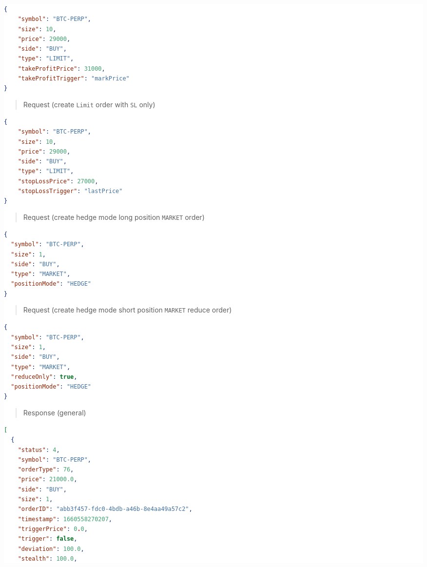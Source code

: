 ```json
{
    "symbol": "BTC-PERP",
    "size": 10,
    "price": 29000,
    "side": "BUY",
    "type": "LIMIT",
    "takeProfitPrice": 31000,
    "takeProfitTrigger": "markPrice"
}
```

> Request (create `Limit` order with `SL` only)

```json
{
    "symbol": "BTC-PERP",
    "size": 10,
    "price": 29000,
    "side": "BUY",
    "type": "LIMIT",
    "stopLossPrice": 27000,
    "stopLossTrigger": "lastPrice"
}
```

> Request (create hedge mode long position `MARKET` order)

```json
{
  "symbol": "BTC-PERP",
  "size": 1,
  "side": "BUY",
  "type": "MARKET",
  "positionMode": "HEDGE"
}
```


> Request (create hedge mode short position `MARKET` reduce order)

```json
{
  "symbol": "BTC-PERP",
  "size": 1,
  "side": "BUY",
  "type": "MARKET",
  "reduceOnly": true,
  "positionMode": "HEDGE"
}
```

> Response (general)

```json
[
  {
    "status": 4,
    "symbol": "BTC-PERP",
    "orderType": 76,
    "price": 21000.0,
    "side": "BUY",
    "size": 1,
    "orderID": "abb3f457-fdc0-4bdb-a46b-8e4aa49a57c2",
    "timestamp": 1660558270207,
    "triggerPrice": 0.0,
    "trigger": false,
    "deviation": 100.0,
    "stealth": 100.0,
```